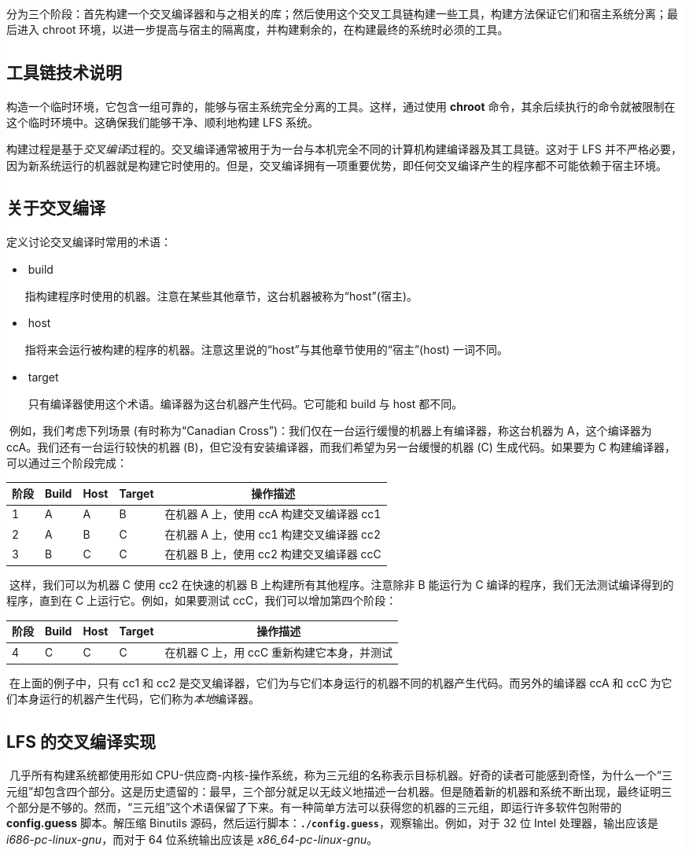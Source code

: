 

分为三个阶段：首先构建一个交叉编译器和与之相关的库；然后使用这个交叉工具链构建一些工具，构建方法保证它们和宿主系统分离；最后进入        chroot 环境，以进一步提高与宿主的隔离度，并构建剩余的，在构建最终的系统时必须的工具。      

## 工具链技术说明

构造一个临时环境，它包含一组可靠的，能够与宿主系统完全分离的工具。这样，通过使用 **chroot** 命令，其余后续执行的命令就被限制在这个临时环境中。这确保我们能够干净、顺利地构建 LFS 系统。      

构建过程是基于*交叉编译*过程的。交叉编译通常被用于为一台与本机完全不同的计算机构建编译器及其工具链。这对于 LFS 并不严格必要，因为新系统运行的机器就是构建它时使用的。但是，交叉编译拥有一项重要优势，即任何交叉编译产生的程序都不可能依赖于宿主环境。      

## 关于交叉编译

定义讨论交叉编译时常用的术语：        

- ​              build            

  ​                              指构建程序时使用的机器。注意在某些其他章节，这台机器被称为“host”(宿主)。                          

- ​              host            

  ​                              指将来会运行被构建的程序的机器。注意这里说的“host”与其他章节使用的“宿主”(host) 一词不同。                          

- ​              target            

  ​                              只有编译器使用这个术语。编译器为这台机器产生代码。它可能和 build 与 host 都不同。                          

​          例如，我们考虑下列场景 (有时称为“Canadian          Cross”)：我们仅在一台运行缓慢的机器上有编译器，称这台机器为 A，这个编译器为          ccA。我们还有一台运行较快的机器 (B)，但它没有安装编译器，而我们希望为另一台缓慢的机器 (C) 生成代码。如果要为 C          构建编译器，可以通过三个阶段完成：        

| 阶段 | Build | Host | Target | 操作描述                                 |
| ---- | ----- | ---- | ------ | ---------------------------------------- |
| 1    | A     | A    | B      | 在机器 A 上，使用 ccA 构建交叉编译器 cc1 |
| 2    | A     | B    | C      | 在机器 A 上，使用 cc1 构建交叉编译器 cc2 |
| 3    | B     | C    | C      | 在机器 B 上，使用 cc2 构建交叉编译器 ccC |

​          这样，我们可以为机器 C 使用 cc2 在快速的机器 B 上构建所有其他程序。注意除非 B 能运行为 C          编译的程序，我们无法测试编译得到的程序，直到在 C 上运行它。例如，如果要测试 ccC，我们可以增加第四个阶段：        

| 阶段 | Build | Host | Target | 操作描述                                   |
| ---- | ----- | ---- | ------ | ------------------------------------------ |
| 4    | C     | C    | C      | 在机器 C 上，用 ccC 重新构建它本身，并测试 |

​          在上面的例子中，只有 cc1 和 cc2 是交叉编译器，它们为与它们本身运行的机器不同的机器产生代码。而另外的编译器 ccA 和          ccC 为它们本身运行的机器产生代码，它们称为*本地*编译器。        

## LFS 的交叉编译实现

​            几乎所有构建系统都使用形如            CPU-供应商-内核-操作系统，称为三元组的名称表示目标机器。好奇的读者可能感到奇怪，为什么一个“三元组”却包含四个部分。这是历史遗留的：最早，三个部分就足以无歧义地描述一台机器。但是随着新的机器和系统不断出现，最终证明三个部分是不够的。然而，“三元组”这个术语保留了下来。有一种简单方法可以获得您的机器的三元组，即运行许多软件包附带的            **config.guess** 脚本。解压缩            Binutils 源码，然后运行脚本：**`./config.guess`**，观察输出。例如，对于 32 位            Intel 处理器，输出应该是 *i686-pc-linux-gnu*，而对于 64 位系统输出应该是            *x86_64-pc-linux-gnu*。          
